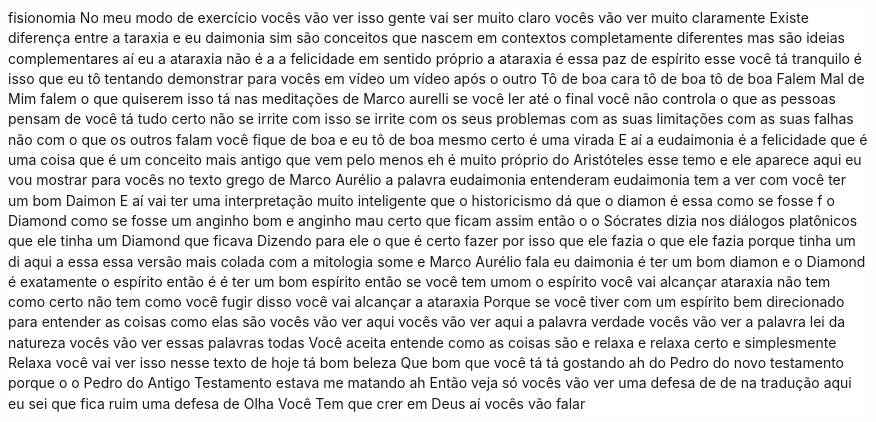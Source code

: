 fisionomia No meu modo de exercício
vocês vão ver isso gente vai ser muito
claro vocês vão ver muito claramente
Existe diferença entre a taraxia e eu
daimonia sim são conceitos que nascem em
contextos completamente diferentes mas
são ideias complementares aí eu a
ataraxia não é a a felicidade em sentido
próprio a ataraxia é essa paz de
espírito esse você tá tranquilo é isso
que eu tô tentando demonstrar para vocês
em vídeo um vídeo após o outro Tô de boa
cara tô de boa tô de boa Falem Mal de
Mim falem o que quiserem isso tá nas
meditações de Marco aurelli se você ler
até o final você não controla o que as
pessoas pensam de você tá tudo certo não
se irrite com isso se irrite com os seus
problemas com as suas limitações com as
suas falhas não com o que os outros
falam você fique de boa e eu tô de boa
mesmo certo é uma virada E aí a
eudaimonia é a felicidade que é uma
coisa que é um conceito mais antigo que
vem pelo menos eh é muito próprio do
Aristóteles esse temo e ele aparece aqui
eu vou mostrar para vocês no texto grego
de Marco Aurélio a palavra eudaimonia
entenderam eudaimonia tem a ver com você
ter um bom Daimon E aí vai ter uma
interpretação muito inteligente que o
historicismo dá que o diamon é essa como
se fosse f o Diamond como se fosse um
anginho bom e anginho mau certo que
ficam assim então o o Sócrates dizia nos
diálogos platônicos que ele tinha um
Diamond que ficava Dizendo para ele o
que é certo fazer por isso que ele fazia
o que ele fazia porque tinha um di aqui
a essa essa versão mais colada com a
mitologia some e Marco Aurélio fala eu
daimonia é ter um bom diamon e o Diamond
é exatamente o espírito então é é ter um
bom espírito então se você tem umom o
espírito você vai alcançar ataraxia não
tem como certo não tem como você fugir
disso você vai alcançar a ataraxia
Porque se você tiver com um espírito bem
direcionado para entender as coisas como
elas são vocês vão ver aqui vocês vão
ver aqui a palavra verdade vocês vão ver
a palavra lei da natureza vocês vão ver
essas palavras todas Você aceita entende
como as coisas são e relaxa e relaxa
certo e simplesmente Relaxa você vai ver
isso nesse texto de hoje tá bom beleza
Que bom que você tá tá gostando ah do
Pedro do novo testamento porque o o
Pedro do Antigo Testamento estava me
matando
ah Então veja só vocês vão ver uma
defesa de de na tradução aqui eu sei que
fica ruim uma defesa de Olha Você Tem
que crer em Deus aí vocês vão falar